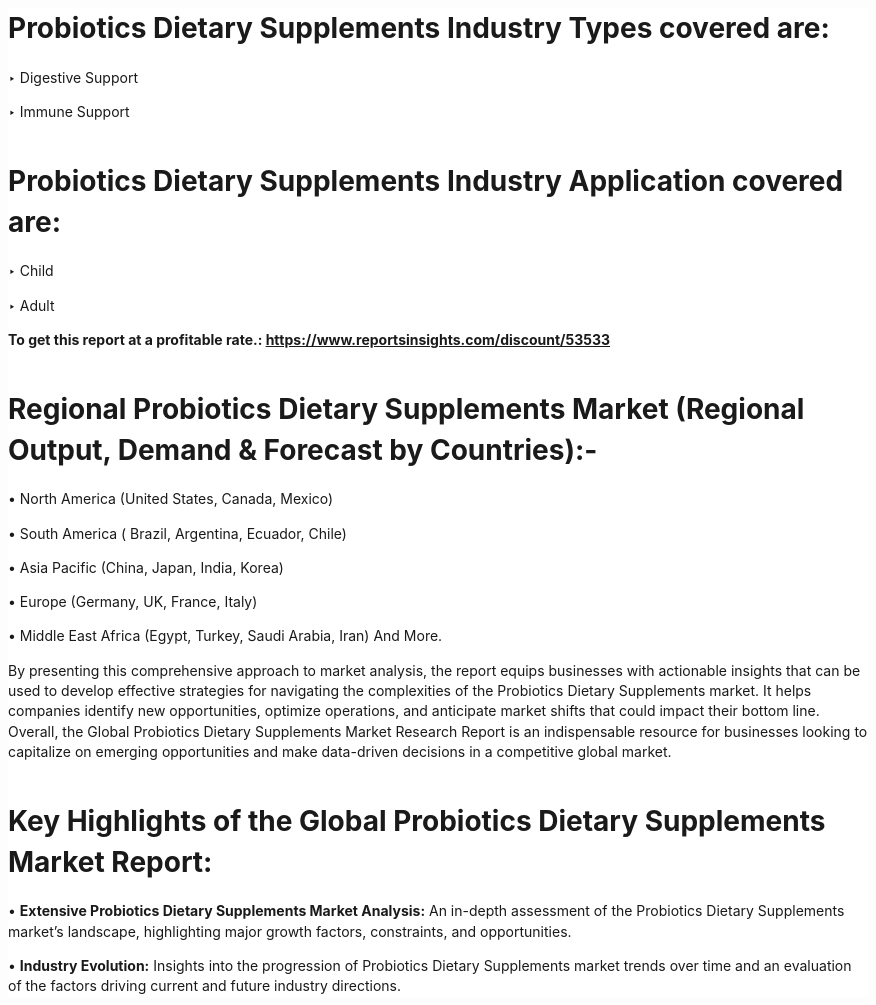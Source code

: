 </tr>
</table>

# <strong>Probiotics Dietary Supplements Industry Types covered are:</strong>

‣ Digestive Support

‣ Immune Support

# <strong>Probiotics Dietary Supplements Industry Application covered are:</strong>

‣ Child

‣ Adult

<strong>To get this report at a profitable rate.: <a href=https://www.reportsinsights.com/discount/53533>https://www.reportsinsights.com/discount/53533</a></strong></font>

# <strong>Regional Probiotics Dietary Supplements Market (Regional Output, Demand &amp; Forecast by Countries):-</strong>

• North America (United States, Canada, Mexico)

• South America ( Brazil, Argentina, Ecuador, Chile)

• Asia Pacific (China, Japan, India, Korea)

• Europe (Germany, UK, France, Italy)

• Middle East Africa (Egypt, Turkey, Saudi Arabia, Iran) And More.

By presenting this comprehensive approach to market analysis, the report equips businesses with actionable insights that can be used to develop effective strategies for navigating the complexities of the Probiotics Dietary Supplements market. It helps companies identify new opportunities, optimize operations, and anticipate market shifts that could impact their bottom line. Overall, the Global Probiotics Dietary Supplements Market Research Report is an indispensable resource for businesses looking to capitalize on emerging opportunities and make data-driven decisions in a competitive global market.

# <strong>Key Highlights of the Global Probiotics Dietary Supplements Market Report:</strong>

• <strong>Extensive Probiotics Dietary Supplements Market Analysis:</strong> An in-depth assessment of the Probiotics Dietary Supplements market’s landscape, highlighting major growth factors, constraints, and opportunities.

• <strong>Industry Evolution:</strong> Insights into the progression of Probiotics Dietary Supplements market trends over time and an evaluation of the factors driving current and future industry directions.
